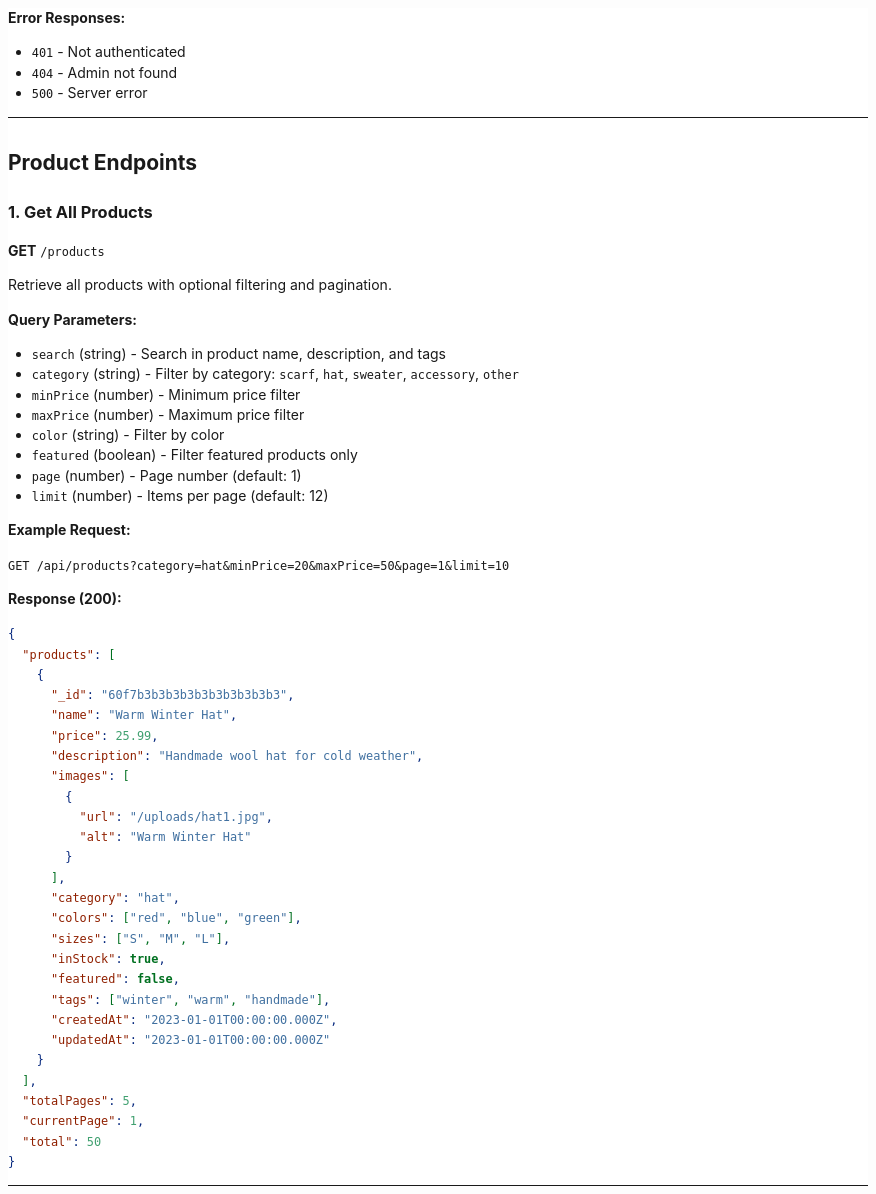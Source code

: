 **Error Responses:**
- `401` - Not authenticated
- `404` - Admin not found
- `500` - Server error

---

## Product Endpoints

### 1. Get All Products
**GET** `/products`

Retrieve all products with optional filtering and pagination.

**Query Parameters:**
- `search` (string) - Search in product name, description, and tags
- `category` (string) - Filter by category: `scarf`, `hat`, `sweater`, `accessory`, `other`
- `minPrice` (number) - Minimum price filter
- `maxPrice` (number) - Maximum price filter
- `color` (string) - Filter by color
- `featured` (boolean) - Filter featured products only
- `page` (number) - Page number (default: 1)
- `limit` (number) - Items per page (default: 12)

**Example Request:**
```
GET /api/products?category=hat&minPrice=20&maxPrice=50&page=1&limit=10
```

**Response (200):**
```json
{
  "products": [
    {
      "_id": "60f7b3b3b3b3b3b3b3b3b3b3",
      "name": "Warm Winter Hat",
      "price": 25.99,
      "description": "Handmade wool hat for cold weather",
      "images": [
        {
          "url": "/uploads/hat1.jpg",
          "alt": "Warm Winter Hat"
        }
      ],
      "category": "hat",
      "colors": ["red", "blue", "green"],
      "sizes": ["S", "M", "L"],
      "inStock": true,
      "featured": false,
      "tags": ["winter", "warm", "handmade"],
      "createdAt": "2023-01-01T00:00:00.000Z",
      "updatedAt": "2023-01-01T00:00:00.000Z"
    }
  ],
  "totalPages": 5,
  "currentPage": 1,
  "total": 50
}
```

---